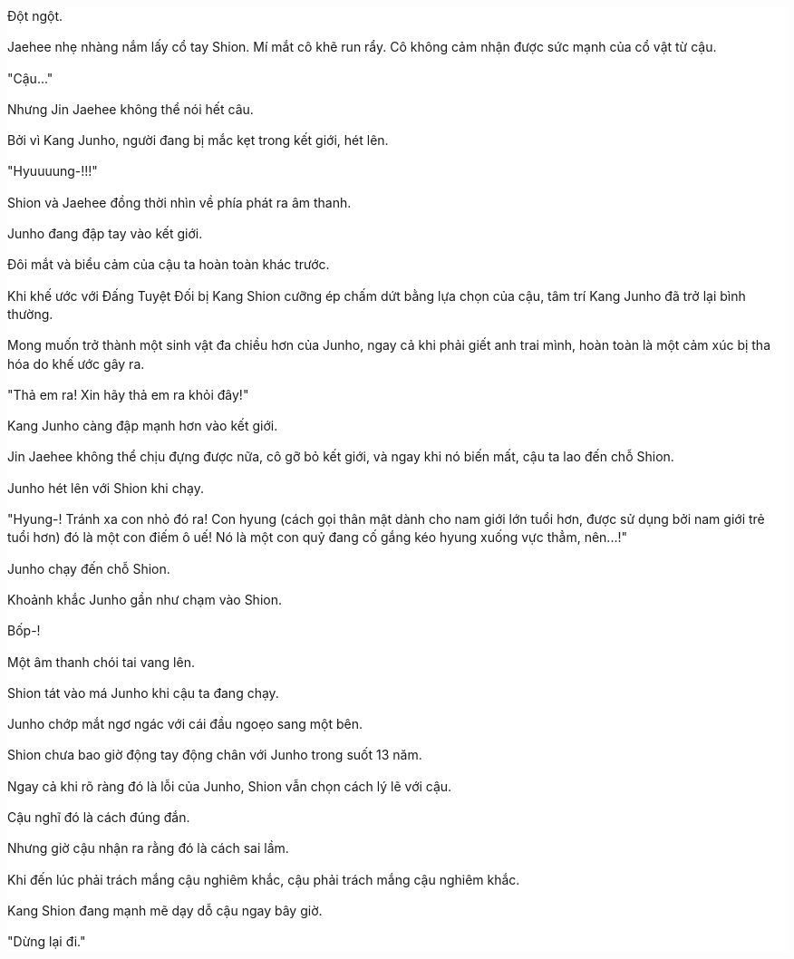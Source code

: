 Đột ngột.

Jaehee nhẹ nhàng nắm lấy cổ tay Shion. Mí mắt cô khẽ run rẩy. Cô không cảm nhận được sức mạnh của cổ vật từ cậu.

"Cậu..."

Nhưng Jin Jaehee không thể nói hết câu.

Bởi vì Kang Junho, người đang bị mắc kẹt trong kết giới, hét lên.

"Hyuuuung-!!!"

Shion và Jaehee đồng thời nhìn về phía phát ra âm thanh.

Junho đang đập tay vào kết giới.

Đôi mắt và biểu cảm của cậu ta hoàn toàn khác trước.

Khi khế ước với Đấng Tuyệt Đối bị Kang Shion cưỡng ép chấm dứt bằng lựa chọn của cậu, tâm trí Kang Junho đã trở lại bình thường.

Mong muốn trở thành một sinh vật đa chiều hơn của Junho, ngay cả khi phải giết anh trai mình, hoàn toàn là một cảm xúc bị tha hóa do khế ước gây ra.

"Thả em ra! Xin hãy thả em ra khỏi đây!"

Kang Junho càng đập mạnh hơn vào kết giới.

Jin Jaehee không thể chịu đựng được nữa, cô gỡ bỏ kết giới, và ngay khi nó biến mất, cậu ta lao đến chỗ Shion.

Junho hét lên với Shion khi chạy.

"Hyung-! Tránh xa con nhỏ đó ra! Con hyung (cách gọi thân mật dành cho nam giới lớn tuổi hơn, được sử dụng bởi nam giới trẻ tuổi hơn) đó là một con điếm ô uế! Nó là một con quỷ đang cố gắng kéo hyung xuống vực thẳm, nên...!"

Junho chạy đến chỗ Shion.

Khoảnh khắc Junho gần như chạm vào Shion.

Bốp-!

Một âm thanh chói tai vang lên.

Shion tát vào má Junho khi cậu ta đang chạy.

Junho chớp mắt ngơ ngác với cái đầu ngoẹo sang một bên.

Shion chưa bao giờ động tay động chân với Junho trong suốt 13 năm.

Ngay cả khi rõ ràng đó là lỗi của Junho, Shion vẫn chọn cách lý lẽ với cậu.

Cậu nghĩ đó là cách đúng đắn.

Nhưng giờ cậu nhận ra rằng đó là cách sai lầm.

Khi đến lúc phải trách mắng cậu nghiêm khắc, cậu phải trách mắng cậu nghiêm khắc.

Kang Shion đang mạnh mẽ dạy dỗ cậu ngay bây giờ.

"Dừng lại đi."
